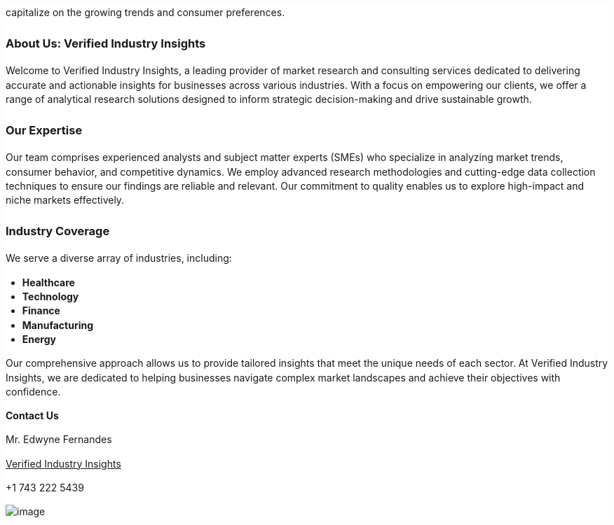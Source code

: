 capitalize on the growing trends and consumer preferences.</p><h3>About Us: Verified Industry Insights</h3><p>Welcome to Verified Industry Insights, a leading provider of market research and consulting services dedicated to delivering accurate and actionable insights for businesses across various industries. With a focus on empowering our clients, we offer a range of analytical research solutions designed to inform strategic decision-making and drive sustainable growth.</p><h3>Our Expertise</h3><p>Our team comprises experienced analysts and subject matter experts (SMEs) who specialize in analyzing market trends, consumer behavior, and competitive dynamics. We employ advanced research methodologies and cutting-edge data collection techniques to ensure our findings are reliable and relevant. Our commitment to quality enables us to explore high-impact and niche markets effectively.</p><h3>Industry Coverage</h3><p>We serve a diverse array of industries, including:</p><ul><li><strong>Healthcare</strong></li><li><strong>Technology</strong></li><li><strong>Finance</strong></li><li><strong>Manufacturing</strong></li><li><strong>Energy</strong></li></ul><p>Our comprehensive approach allows us to provide tailored insights that meet the unique needs of each sector. At Verified Industry Insights, we are dedicated to helping businesses navigate complex market landscapes and achieve their objectives with confidence.</p><p><strong>Contact Us</strong></p><p>Mr. Edwyne Fernandes</p><p><a href="https://www.verifiedindustryinsights.com/">Verified Industry Insights</a></p><p>+1 743 222 5439</p>
![image](https://github.com/user-attachments/assets/83b0d5e9-50aa-4287-9df0-b70dc32269ca)
